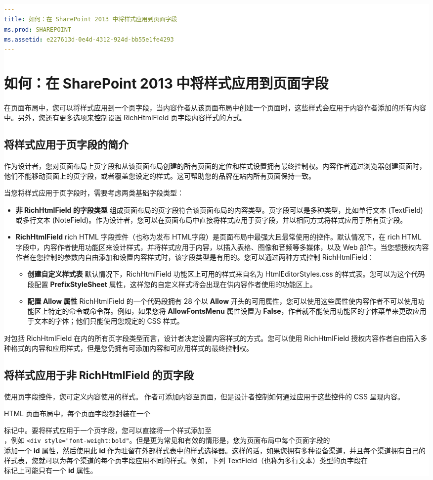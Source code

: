 ```yaml
---
title: 如何：在 SharePoint 2013 中将样式应用到页面字段
ms.prod: SHAREPOINT
ms.assetid: e227613d-0e4d-4312-924d-bb55e1fe4293
---
```



# 如何：在 SharePoint 2013 中将样式应用到页面字段
在页面布局中，您可以将样式应用到一个页字段，当内容作者从该页面布局中创建一个页面时，这些样式会应用于内容作者添加的所有内容中。另外，您还有更多选项来控制设置 RichHtmlField 页字段内容样式的方式。
## 将样式应用于页字段的简介
<a name="Introduction"> </a>

作为设计者，您对页面布局上页字段和从该页面布局创建的所有页面的定位和样式设置拥有最终控制权。内容作者通过浏览器创建页面时，他们不能移动页面上的页字段，或者覆盖您设定的样式。这可帮助您的品牌在站内所有页面保持一致。
  
    
    
当您将样式应用于页字段时，需要考虑两类基础字段类型：
  
    
    

- **非 RichHtmlField 的字段类型** 组成页面布局的页字段符合该页面布局的内容类型。页字段可以是多种类型，比如单行文本 (TextField) 或多行文本 (NoteField)。作为设计者，您可以在页面布局中直接将样式应用于页字段，并以相同方式将样式应用于所有页字段。
    
  
- **RichHtmlField** rich HTML 字段控件（也称为发布 HTML字段）是页面布局中最强大且最常使用的控件。默认情况下，在 rich HTML 字段中，内容作者使用功能区来设计样式，并将样式应用于内容，以插入表格、图像和音频等多媒体，以及 Web 部件。当您想授权内容作者在您控制的参数内自由添加和设置内容样式时，该字段类型是有用的。您可以通过两种方式控制 RichHtmlField：
    
  - **创建自定义样式表** 默认情况下，RichHtmlField 功能区上可用的样式来自名为 HtmlEditorStyles.css 的样式表。您可以为这个代码段配置 **PrefixStyleSheet** 属性，这样您的自定义样式将会出现在供内容作者使用的功能区上。
    
  
  - **配置 Allow 属性** RichHtmlField 的一个代码段拥有 28 个以 **Allow** 开头的可用属性，您可以使用这些属性使内容作者不可以使用功能区上特定的命令或命令群。例如，如果您将 **AllowFontsMenu** 属性设置为 **False**，作者就不能使用功能区的字体菜单来更改应用于文本的字体；他们只能使用您规定的 CSS 样式。
    
  
对包括 RichHtmlField 在内的所有页字段类型而言，设计者决定设置内容样式的方式。您可以使用 RichHtmlField 授权内容作者自由插入多种格式的内容和应用样式，但是您仍拥有可添加内容和可应用样式的最终控制权。
  
    
    

## 将样式应用于非 RichHtmlField 的页字段
<a name="Applying"> </a>

使用页字段控件，您可定义内容使用的样式。 作者可添加内容至页面，但是设计者控制如何通过应用于这些控件的 CSS 呈现内容。
  
    
    
HTML 页面布局中，每个页面字段都封装在一个 **<div>** 标记中。要将样式应用于一个页字段，您可以直接将一个样式添加至 **<div>**，例如  `<div style="font-weight:bold"`。但是更为常见和有效的情形是，您为页面布局中每个页面字段的 **<div>** 添加一个 **id** 属性，然后使用此 **id** 作为驻留在外部样式表中的样式选择器。这样的话，如果您拥有多种设备渠道，并且每个渠道拥有自己的样式表，您就可以为每个渠道的每个页字段应用不同的样式。例如，下列 TextField（也称为多行文本）类型的页字段在 **<div>** 标记上可能只有一个 **id** 属性。
  